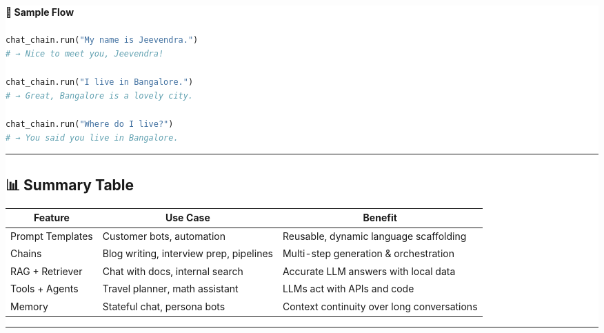
#### 🧾 Sample Flow

```python
chat_chain.run("My name is Jeevendra.")
# → Nice to meet you, Jeevendra!

chat_chain.run("I live in Bangalore.")
# → Great, Bangalore is a lovely city.

chat_chain.run("Where do I live?")
# → You said you live in Bangalore.
```

---

## 📊 Summary Table

| Feature        | Use Case                                | Benefit                                  |
|----------------|------------------------------------------|-------------------------------------------|
| Prompt Templates | Customer bots, automation               | Reusable, dynamic language scaffolding    |
| Chains         | Blog writing, interview prep, pipelines  | Multi-step generation & orchestration     |
| RAG + Retriever| Chat with docs, internal search          | Accurate LLM answers with local data      |
| Tools + Agents | Travel planner, math assistant           | LLMs act with APIs and code               |
| Memory         | Stateful chat, persona bots              | Context continuity over long conversations|

---


